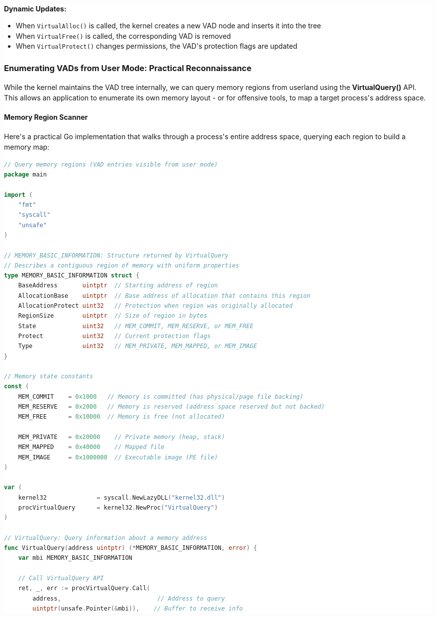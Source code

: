 **Dynamic Updates:**

- When `VirtualAlloc()` is called, the kernel creates a new VAD node and inserts it into the tree
- When `VirtualFree()` is called, the corresponding VAD is removed
- When `VirtualProtect()` changes permissions, the VAD's protection flags are updated




### Enumerating VADs from User Mode: Practical Reconnaissance

While the kernel maintains the VAD tree internally, we can query memory regions from userland using the **VirtualQuery()** API. This allows an application to enumerate its own memory layout - or for offensive tools, to map a target process's address space.

#### Memory Region Scanner

Here's a practical Go implementation that walks through a process's entire address space, querying each region to build a memory map:

```go
// Query memory regions (VAD entries visible from user mode)
package main

import (
    "fmt"
    "syscall"
    "unsafe"
)

// MEMORY_BASIC_INFORMATION: Structure returned by VirtualQuery
// Describes a contiguous region of memory with uniform properties
type MEMORY_BASIC_INFORMATION struct {
    BaseAddress       uintptr  // Starting address of region
    AllocationBase    uintptr  // Base address of allocation that contains this region
    AllocationProtect uint32   // Protection when region was originally allocated
    RegionSize        uintptr  // Size of region in bytes
    State             uint32   // MEM_COMMIT, MEM_RESERVE, or MEM_FREE
    Protect           uint32   // Current protection flags
    Type              uint32   // MEM_PRIVATE, MEM_MAPPED, or MEM_IMAGE
}

// Memory state constants
const (
    MEM_COMMIT    = 0x1000   // Memory is committed (has physical/page file backing)
    MEM_RESERVE   = 0x2000   // Memory is reserved (address space reserved but not backed)
    MEM_FREE      = 0x10000  // Memory is free (not allocated)
    
    MEM_PRIVATE   = 0x20000    // Private memory (heap, stack)
    MEM_MAPPED    = 0x40000    // Mapped file
    MEM_IMAGE     = 0x1000000  // Executable image (PE file)
)

var (
    kernel32              = syscall.NewLazyDLL("kernel32.dll")
    procVirtualQuery      = kernel32.NewProc("VirtualQuery")
)

// VirtualQuery: Query information about a memory address
func VirtualQuery(address uintptr) (*MEMORY_BASIC_INFORMATION, error) {
    var mbi MEMORY_BASIC_INFORMATION
    
    // Call VirtualQuery API
    ret, _, err := procVirtualQuery.Call(
        address,                           // Address to query
        uintptr(unsafe.Pointer(&mbi)),    // Buffer to receive info
```